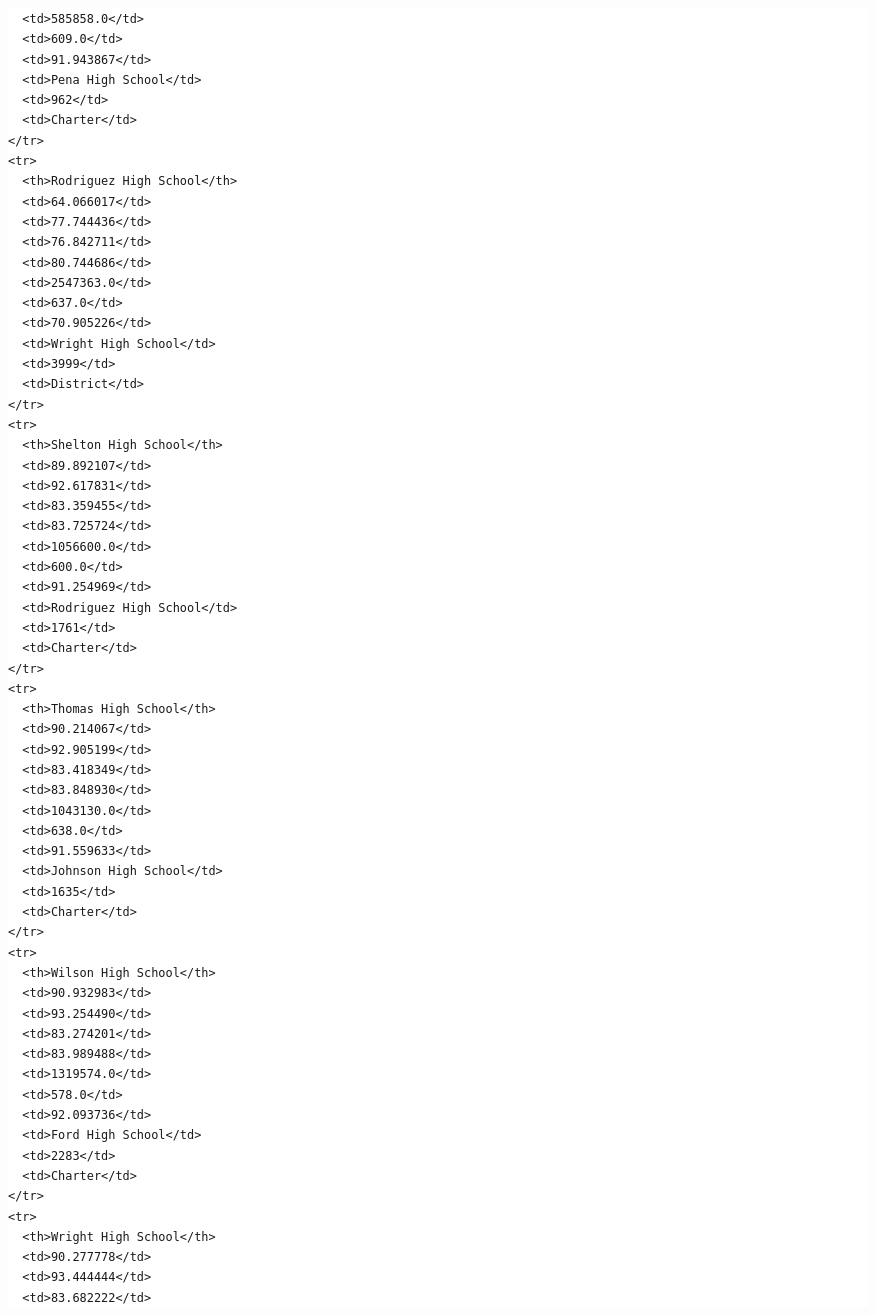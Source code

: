       <td>585858.0</td>
      <td>609.0</td>
      <td>91.943867</td>
      <td>Pena High School</td>
      <td>962</td>
      <td>Charter</td>
    </tr>
    <tr>
      <th>Rodriguez High School</th>
      <td>64.066017</td>
      <td>77.744436</td>
      <td>76.842711</td>
      <td>80.744686</td>
      <td>2547363.0</td>
      <td>637.0</td>
      <td>70.905226</td>
      <td>Wright High School</td>
      <td>3999</td>
      <td>District</td>
    </tr>
    <tr>
      <th>Shelton High School</th>
      <td>89.892107</td>
      <td>92.617831</td>
      <td>83.359455</td>
      <td>83.725724</td>
      <td>1056600.0</td>
      <td>600.0</td>
      <td>91.254969</td>
      <td>Rodriguez High School</td>
      <td>1761</td>
      <td>Charter</td>
    </tr>
    <tr>
      <th>Thomas High School</th>
      <td>90.214067</td>
      <td>92.905199</td>
      <td>83.418349</td>
      <td>83.848930</td>
      <td>1043130.0</td>
      <td>638.0</td>
      <td>91.559633</td>
      <td>Johnson High School</td>
      <td>1635</td>
      <td>Charter</td>
    </tr>
    <tr>
      <th>Wilson High School</th>
      <td>90.932983</td>
      <td>93.254490</td>
      <td>83.274201</td>
      <td>83.989488</td>
      <td>1319574.0</td>
      <td>578.0</td>
      <td>92.093736</td>
      <td>Ford High School</td>
      <td>2283</td>
      <td>Charter</td>
    </tr>
    <tr>
      <th>Wright High School</th>
      <td>90.277778</td>
      <td>93.444444</td>
      <td>83.682222</td>